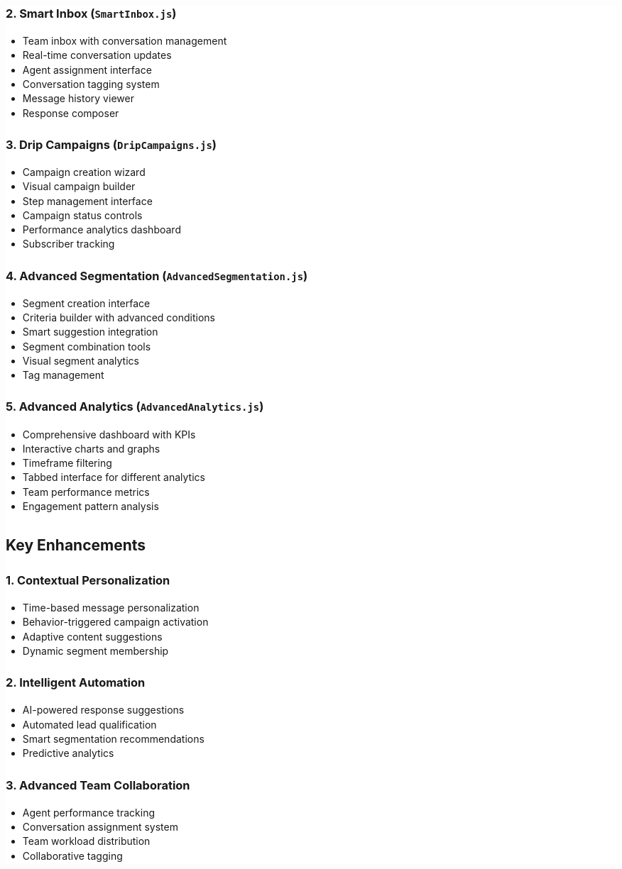 ### 2. Smart Inbox (`SmartInbox.js`)
- Team inbox with conversation management
- Real-time conversation updates
- Agent assignment interface
- Conversation tagging system
- Message history viewer
- Response composer

### 3. Drip Campaigns (`DripCampaigns.js`)
- Campaign creation wizard
- Visual campaign builder
- Step management interface
- Campaign status controls
- Performance analytics dashboard
- Subscriber tracking

### 4. Advanced Segmentation (`AdvancedSegmentation.js`)
- Segment creation interface
- Criteria builder with advanced conditions
- Smart suggestion integration
- Segment combination tools
- Visual segment analytics
- Tag management

### 5. Advanced Analytics (`AdvancedAnalytics.js`)
- Comprehensive dashboard with KPIs
- Interactive charts and graphs
- Timeframe filtering
- Tabbed interface for different analytics
- Team performance metrics
- Engagement pattern analysis

## Key Enhancements

### 1. Contextual Personalization
- Time-based message personalization
- Behavior-triggered campaign activation
- Adaptive content suggestions
- Dynamic segment membership

### 2. Intelligent Automation
- AI-powered response suggestions
- Automated lead qualification
- Smart segmentation recommendations
- Predictive analytics

### 3. Advanced Team Collaboration
- Agent performance tracking
- Conversation assignment system
- Team workload distribution
- Collaborative tagging
